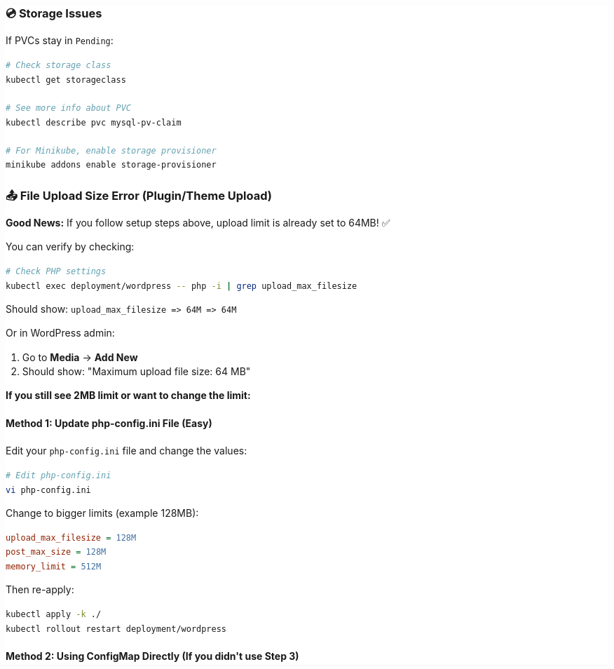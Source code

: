 
### 💿 Storage Issues

If PVCs stay in `Pending`:

```bash
# Check storage class
kubectl get storageclass

# See more info about PVC
kubectl describe pvc mysql-pv-claim

# For Minikube, enable storage provisioner
minikube addons enable storage-provisioner
```

### 📤 File Upload Size Error (Plugin/Theme Upload)

**Good News:** If you follow setup steps above, upload limit is already set to 64MB! ✅

You can verify by checking:

```bash
# Check PHP settings
kubectl exec deployment/wordpress -- php -i | grep upload_max_filesize
```

Should show: `upload_max_filesize => 64M => 64M`

Or in WordPress admin:
1. Go to **Media** → **Add New**
2. Should show: "Maximum upload file size: 64 MB"

**If you still see 2MB limit or want to change the limit:**

#### Method 1: Update php-config.ini File (Easy)

Edit your `php-config.ini` file and change the values:

```bash
# Edit php-config.ini
vi php-config.ini
```

Change to bigger limits (example 128MB):
```ini
upload_max_filesize = 128M
post_max_size = 128M
memory_limit = 512M
```

Then re-apply:
```bash
kubectl apply -k ./
kubectl rollout restart deployment/wordpress
```

#### Method 2: Using ConfigMap Directly (If you didn't use Step 3)

